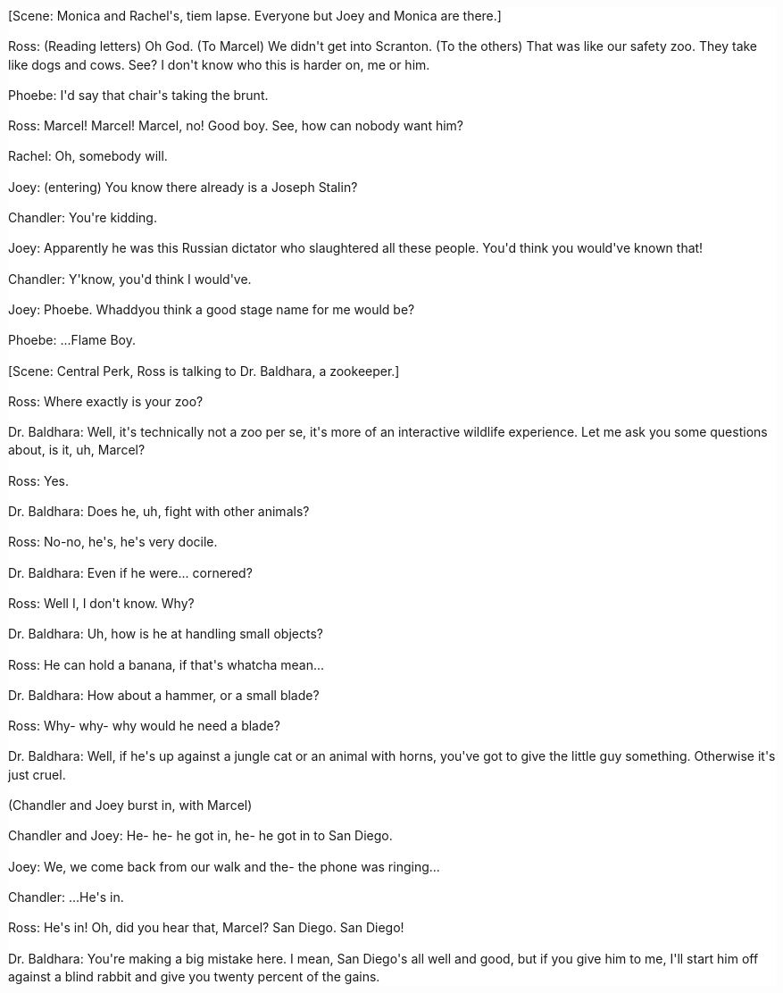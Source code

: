[Scene: Monica and Rachel's, tiem lapse.  Everyone but Joey and Monica are there.]

Ross: (Reading letters) Oh God. (To Marcel) We didn't get into Scranton. (To the others) That was like our safety zoo. They take like dogs and cows. See? I don't know who this is harder on, me or him.

Phoebe: I'd say that chair's taking the brunt.

Ross: Marcel! Marcel! Marcel, no! Good boy. See, how can nobody want him?

Rachel: Oh, somebody will.

Joey: (entering) You know there already is a Joseph Stalin?

Chandler: You're kidding.

Joey: Apparently he was this Russian dictator who slaughtered all these people. You'd think you would've known that!

Chandler: Y'know, you'd think I would've.

Joey: Phoebe. Whaddyou think a good stage name for me would be?

Phoebe: ...Flame Boy.

[Scene: Central Perk, Ross is talking to Dr. Baldhara, a zookeeper.]

Ross: Where exactly is your zoo?

Dr. Baldhara: Well, it's technically not a zoo per se, it's more of an interactive wildlife experience. Let me ask you some questions about, is it, uh, Marcel?

Ross: Yes.

Dr. Baldhara: Does he, uh, fight with other animals?

Ross: No-no, he's, he's very docile.

Dr. Baldhara: Even if he were... cornered?

Ross: Well I, I don't know. Why?

Dr. Baldhara: Uh, how is he at handling small objects?

Ross: He can hold a banana, if that's whatcha mean...

Dr. Baldhara: How about a hammer, or a small blade?

Ross: Why- why- why would he need a blade?

Dr. Baldhara: Well, if he's up against a jungle cat or an animal with horns, you've got to give the little guy something. Otherwise it's just cruel.

(Chandler and Joey burst in, with Marcel)

Chandler and Joey: He- he- he got in, he- he got in to San Diego.

Joey: We, we come back from our walk and the- the phone was ringing...

Chandler: ...He's in.

Ross: He's in! Oh, did you hear that, Marcel? San Diego. San Diego!

Dr. Baldhara: You're making a big mistake here. I mean, San Diego's all well and good, but if you give him to me, I'll start him off against a blind rabbit and give you twenty percent of the gains.
